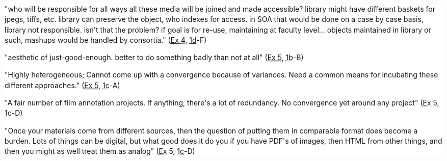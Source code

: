 <p>"who will be responsible for all ways all these media will be joined and made accessible? library might have different baskets for jpegs, tiffs, etc. library can preserve the object, who indexes for access. in SOA that would be done on a case by case basis, library not responsible. isn't that the problem? if goal is for re-use, maintaining at faculty level... objects maintained in library or such, mashups would be handled by consortia." (<span are="" class="glossary-term" discrete="" in="" involved="" practices="" themes="" these="" title="Unpacking a Commonality: " what=""><abbr are="" discrete="" in="" involved="" practices="" themes="" these="" title="Unpacking a Commonality: " what="">Ex 4</abbr></span>, <span class="glossary-term" title="Workshop 1d (Princeton; July 14-16, 2008), Understanding Arts and Humanities Scholarship, brought together interested parties from across the globe to discuss how they work, what challenges they face, and how Bamboo could make their jobs easier."><abbr title="Workshop 1d (Princeton; July 14-16, 2008), Understanding Arts and Humanities Scholarship, brought together interested parties from across the globe to discuss how they work, what challenges they face, and how Bamboo could make their jobs easier.">1d</abbr></span>-F)</p>

<p>"aesthetic of just-good-enough. better to do something badly than not at all" (<span are="" class="glossary-term" discrete="" in="" involved="" practices="" themes="" these="" title="Unpacking the Uncommon: " what=""><abbr are="" discrete="" in="" involved="" practices="" themes="" these="" title="Unpacking the Uncommon: " what="">Ex 5</abbr></span>, <span class="glossary-term" title="Workshop 1b (Chicago; May 15-17, 2008), Understanding Arts and Humanities Scholarship, brought together interested parties from across the globe to discuss how they work, what challenges they face, and how Bamboo could make their jobs easier."><abbr title="Workshop 1b (Chicago; May 15-17, 2008), Understanding Arts and Humanities Scholarship, brought together interested parties from across the globe to discuss how they work, what challenges they face, and how Bamboo could make their jobs easier.">1b</abbr></span>-B)</p>

<p>"Highly heterogeneous; Cannot come up with a convergence because of variances. Need a common means for incubating these different approaches." (<span are="" class="glossary-term" discrete="" in="" involved="" practices="" themes="" these="" title="Unpacking the Uncommon: " what=""><abbr are="" discrete="" in="" involved="" practices="" themes="" these="" title="Unpacking the Uncommon: " what="">Ex 5</abbr></span>, <span class="glossary-term" title="Workshop 1c (Paris; June 9-11, 2008), Understanding Arts and Humanities Scholarship, brought together interested parties from across the globe to discuss how they work, what challenges they face, and how Bamboo could make their jobs easier."><abbr title="Workshop 1c (Paris; June 9-11, 2008), Understanding Arts and Humanities Scholarship, brought together interested parties from across the globe to discuss how they work, what challenges they face, and how Bamboo could make their jobs easier.">1c</abbr></span>-A)</p>

<p>"A fair number of film annotation projects. If anything, there's a lot of redundancy. No convergence yet around any project" (<span are="" class="glossary-term" discrete="" in="" involved="" practices="" themes="" these="" title="Unpacking the Uncommon: " what=""><abbr are="" discrete="" in="" involved="" practices="" themes="" these="" title="Unpacking the Uncommon: " what="">Ex 5</abbr></span>, <span class="glossary-term" title="Workshop 1c (Paris; June 9-11, 2008), Understanding Arts and Humanities Scholarship, brought together interested parties from across the globe to discuss how they work, what challenges they face, and how Bamboo could make their jobs easier."><abbr title="Workshop 1c (Paris; June 9-11, 2008), Understanding Arts and Humanities Scholarship, brought together interested parties from across the globe to discuss how they work, what challenges they face, and how Bamboo could make their jobs easier.">1c</abbr></span>-D)</p>

<p>"Once your materials come from different sources, then the question of putting them in comparable format does become a burden. Lots of things can be digital, but what good does it do you if you have PDF's of images, then HTML from other things, and then you might as well treat them as analog" (<span are="" class="glossary-term" discrete="" in="" involved="" practices="" themes="" these="" title="Unpacking the Uncommon: " what=""><abbr are="" discrete="" in="" involved="" practices="" themes="" these="" title="Unpacking the Uncommon: " what="">Ex 5</abbr></span>, <span class="glossary-term" title="Workshop 1c (Paris; June 9-11, 2008), Understanding Arts and Humanities Scholarship, brought together interested parties from across the globe to discuss how they work, what challenges they face, and how Bamboo could make their jobs easier."><abbr title="Workshop 1c (Paris; June 9-11, 2008), Understanding Arts and Humanities Scholarship, brought together interested parties from across the globe to discuss how they work, what challenges they face, and how Bamboo could make their jobs easier.">1c</abbr></span>-D)</p>
